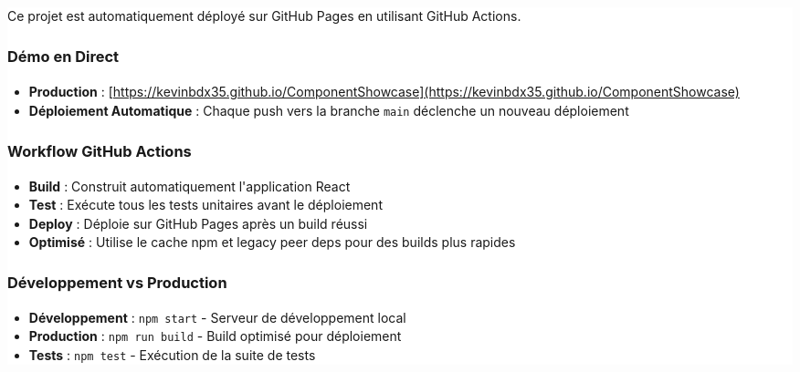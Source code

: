 Ce projet est automatiquement déployé sur GitHub Pages en utilisant GitHub Actions.

### Démo en Direct
- **Production** : [https://kevinbdx35.github.io/ComponentShowcase](https://kevinbdx35.github.io/ComponentShowcase)
- **Déploiement Automatique** : Chaque push vers la branche `main` déclenche un nouveau déploiement

### Workflow GitHub Actions
- **Build** : Construit automatiquement l'application React
- **Test** : Exécute tous les tests unitaires avant le déploiement
- **Deploy** : Déploie sur GitHub Pages après un build réussi
- **Optimisé** : Utilise le cache npm et legacy peer deps pour des builds plus rapides

### Développement vs Production
- **Développement** : `npm start` - Serveur de développement local
- **Production** : `npm run build` - Build optimisé pour déploiement
- **Tests** : `npm test` - Exécution de la suite de tests